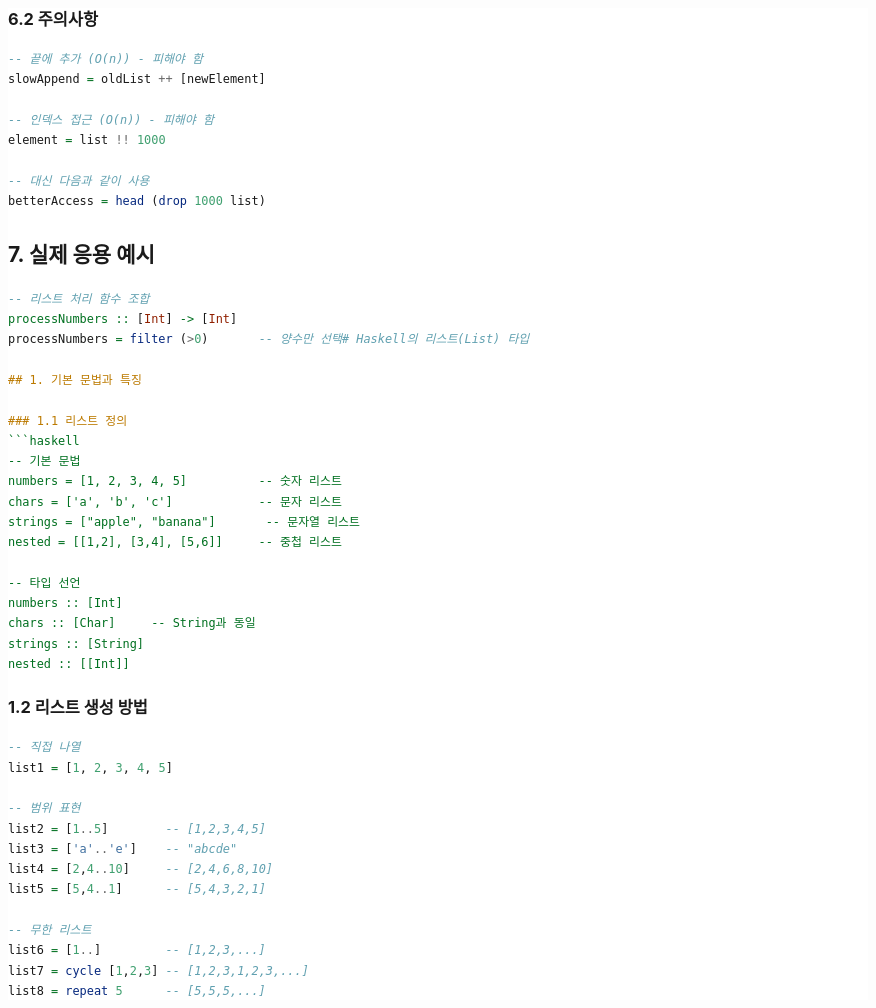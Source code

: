 ### 6.2 주의사항

```haskell
-- 끝에 추가 (O(n)) - 피해야 함
slowAppend = oldList ++ [newElement]

-- 인덱스 접근 (O(n)) - 피해야 함
element = list !! 1000

-- 대신 다음과 같이 사용
betterAccess = head (drop 1000 list)
```

## 7. 실제 응용 예시

````haskell
-- 리스트 처리 함수 조합
processNumbers :: [Int] -> [Int]
processNumbers = filter (>0)       -- 양수만 선택# Haskell의 리스트(List) 타입

## 1. 기본 문법과 특징

### 1.1 리스트 정의
```haskell
-- 기본 문법
numbers = [1, 2, 3, 4, 5]          -- 숫자 리스트
chars = ['a', 'b', 'c']            -- 문자 리스트
strings = ["apple", "banana"]       -- 문자열 리스트
nested = [[1,2], [3,4], [5,6]]     -- 중첩 리스트

-- 타입 선언
numbers :: [Int]
chars :: [Char]     -- String과 동일
strings :: [String]
nested :: [[Int]]
````

### 1.2 리스트 생성 방법

```haskell
-- 직접 나열
list1 = [1, 2, 3, 4, 5]

-- 범위 표현
list2 = [1..5]        -- [1,2,3,4,5]
list3 = ['a'..'e']    -- "abcde"
list4 = [2,4..10]     -- [2,4,6,8,10]
list5 = [5,4..1]      -- [5,4,3,2,1]

-- 무한 리스트
list6 = [1..]         -- [1,2,3,...]
list7 = cycle [1,2,3] -- [1,2,3,1,2,3,...]
list8 = repeat 5      -- [5,5,5,...]
```
